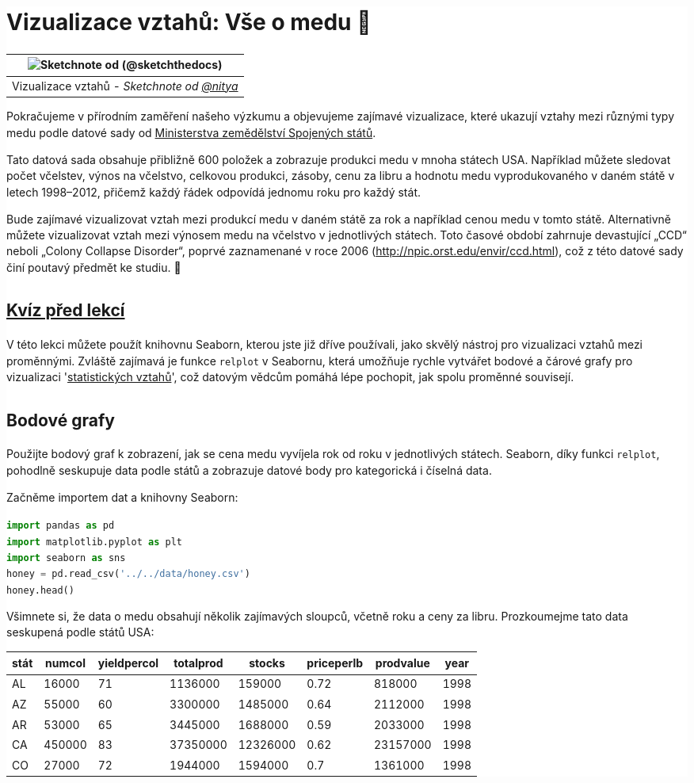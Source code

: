 
# Vizualizace vztahů: Vše o medu 🍯

|![ Sketchnote od [(@sketchthedocs)](https://sketchthedocs.dev) ](../../sketchnotes/12-Visualizing-Relationships.png)|
|:---:|
|Vizualizace vztahů - _Sketchnote od [@nitya](https://twitter.com/nitya)_ |

Pokračujeme v přírodním zaměření našeho výzkumu a objevujeme zajímavé vizualizace, které ukazují vztahy mezi různými typy medu podle datové sady od [Ministerstva zemědělství Spojených států](https://www.nass.usda.gov/About_NASS/index.php).

Tato datová sada obsahuje přibližně 600 položek a zobrazuje produkci medu v mnoha státech USA. Například můžete sledovat počet včelstev, výnos na včelstvo, celkovou produkci, zásoby, cenu za libru a hodnotu medu vyprodukovaného v daném státě v letech 1998–2012, přičemž každý řádek odpovídá jednomu roku pro každý stát.

Bude zajímavé vizualizovat vztah mezi produkcí medu v daném státě za rok a například cenou medu v tomto státě. Alternativně můžete vizualizovat vztah mezi výnosem medu na včelstvo v jednotlivých státech. Toto časové období zahrnuje devastující „CCD“ neboli „Colony Collapse Disorder“, poprvé zaznamenané v roce 2006 (http://npic.orst.edu/envir/ccd.html), což z této datové sady činí poutavý předmět ke studiu. 🐝

## [Kvíz před lekcí](https://purple-hill-04aebfb03.1.azurestaticapps.net/quiz/22)

V této lekci můžete použít knihovnu Seaborn, kterou jste již dříve používali, jako skvělý nástroj pro vizualizaci vztahů mezi proměnnými. Zvláště zajímavá je funkce `relplot` v Seabornu, která umožňuje rychle vytvářet bodové a čárové grafy pro vizualizaci '[statistických vztahů](https://seaborn.pydata.org/tutorial/relational.html?highlight=relationships)', což datovým vědcům pomáhá lépe pochopit, jak spolu proměnné souvisejí.

## Bodové grafy

Použijte bodový graf k zobrazení, jak se cena medu vyvíjela rok od roku v jednotlivých státech. Seaborn, díky funkci `relplot`, pohodlně seskupuje data podle států a zobrazuje datové body pro kategorická i číselná data.

Začněme importem dat a knihovny Seaborn:

```python
import pandas as pd
import matplotlib.pyplot as plt
import seaborn as sns
honey = pd.read_csv('../../data/honey.csv')
honey.head()
```
Všimnete si, že data o medu obsahují několik zajímavých sloupců, včetně roku a ceny za libru. Prozkoumejme tato data seskupená podle států USA:

| stát | numcol | yieldpercol | totalprod | stocks   | priceperlb | prodvalue | year |
| ----- | ------ | ----------- | --------- | -------- | ---------- | --------- | ---- |
| AL    | 16000  | 71          | 1136000   | 159000   | 0.72       | 818000    | 1998 |
| AZ    | 55000  | 60          | 3300000   | 1485000  | 0.64       | 2112000   | 1998 |
| AR    | 53000  | 65          | 3445000   | 1688000  | 0.59       | 2033000   | 1998 |
| CA    | 450000 | 83          | 37350000  | 12326000 | 0.62       | 23157000  | 1998 |
| CO    | 27000  | 72          | 1944000   | 1594000  | 0.7        | 1361000   | 1998 |
